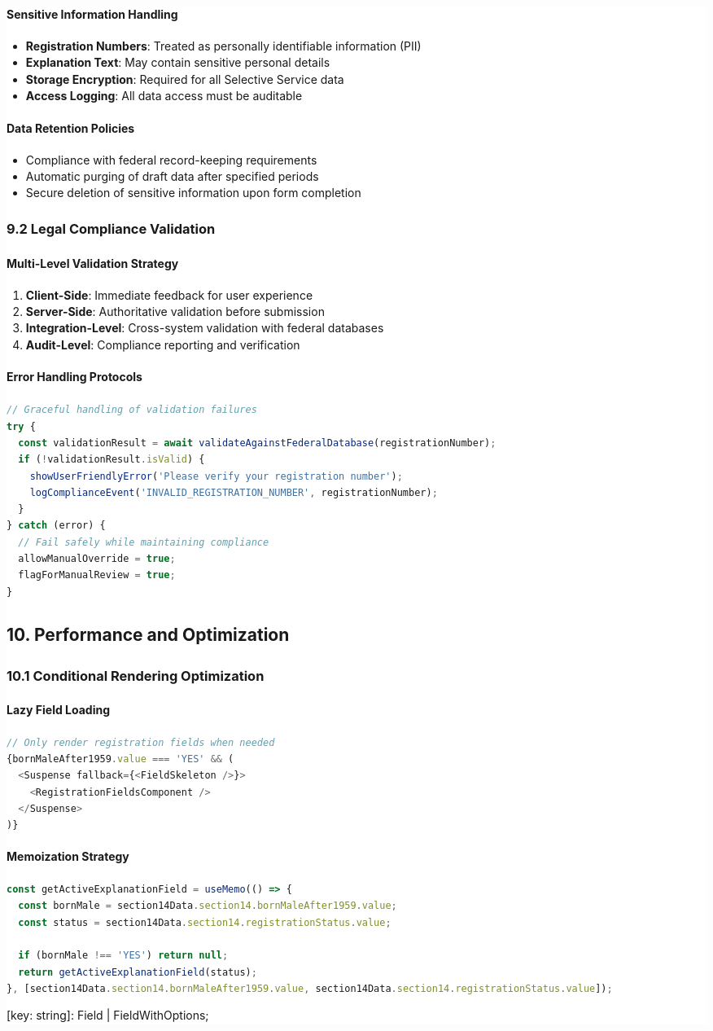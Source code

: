 #### Sensitive Information Handling
- **Registration Numbers**: Treated as personally identifiable information (PII)
- **Explanation Text**: May contain sensitive personal details
- **Storage Encryption**: Required for all Selective Service data
- **Access Logging**: All data access must be auditable

#### Data Retention Policies
- Compliance with federal record-keeping requirements
- Automatic purging of draft data after specified periods
- Secure deletion of sensitive information upon form completion

### 9.2 Legal Compliance Validation

#### Multi-Level Validation Strategy
1. **Client-Side**: Immediate feedback for user experience
2. **Server-Side**: Authoritative validation before submission
3. **Integration-Level**: Cross-system validation with federal databases
4. **Audit-Level**: Compliance reporting and verification

#### Error Handling Protocols
```typescript
// Graceful handling of validation failures
try {
  const validationResult = await validateAgainstFederalDatabase(registrationNumber);
  if (!validationResult.isValid) {
    showUserFriendlyError('Please verify your registration number');
    logComplianceEvent('INVALID_REGISTRATION_NUMBER', registrationNumber);
  }
} catch (error) {
  // Fail safely while maintaining compliance
  allowManualOverride = true;
  flagForManualReview = true;
}
```

## 10. Performance and Optimization

### 10.1 Conditional Rendering Optimization

#### Lazy Field Loading
```typescript
// Only render registration fields when needed
{bornMaleAfter1959.value === 'YES' && (
  <Suspense fallback={<FieldSkeleton />}>
    <RegistrationFieldsComponent />
  </Suspense>
)}
```

#### Memoization Strategy
```typescript
const getActiveExplanationField = useMemo(() => {
  const bornMale = section14Data.section14.bornMaleAfter1959.value;
  const status = section14Data.section14.registrationStatus.value;
  
  if (bornMale !== 'YES') return null;
  return getActiveExplanationField(status);
}, [section14Data.section14.bornMaleAfter1959.value, section14Data.section14.registrationStatus.value]);
```


  [key: string]: Field<any> | FieldWithOptions<any>;